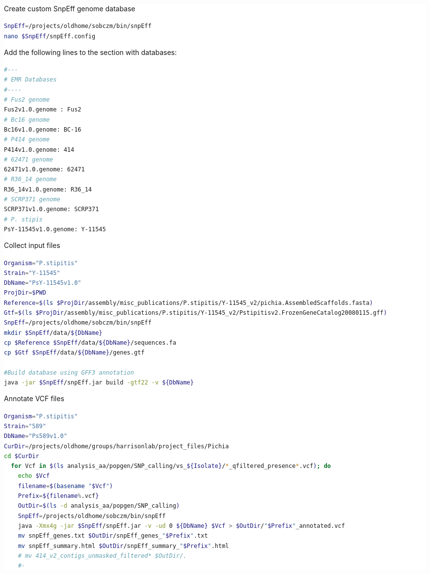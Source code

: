Create custom SnpEff genome database

```bash
SnpEff=/projects/oldhome/sobczm/bin/snpEff
nano $SnpEff/snpEff.config
```
Add the following lines to the section with databases:

```bash
#---
# EMR Databases
#----
# Fus2 genome
Fus2v1.0.genome : Fus2
# Bc16 genome
Bc16v1.0.genome: BC-16
# P414 genome
P414v1.0.genome: 414
# 62471 genome
62471v1.0.genome: 62471
# R36_14 genome
R36_14v1.0.genome: R36_14
# SCRP371 genome
SCRP371v1.0.genome: SCRP371
# P. stipis
PsY-11545v1.0.genome: Y-11545
```

Collect input files

```bash
Organism="P.stipitis"
Strain="Y-11545"
DbName="PsY-11545v1.0"
ProjDir=$PWD
Reference=$(ls $ProjDir/assembly/misc_publications/P.stipitis/Y-11545_v2/pichia.AssembledScaffolds.fasta)
Gtf=$(ls $ProjDir/assembly/misc_publications/P.stipitis/Y-11545_v2/Pstipitisv2.FrozenGeneCatalog20080115.gff)
SnpEff=/projects/oldhome/sobczm/bin/snpEff
mkdir $SnpEff/data/${DbName}
cp $Reference $SnpEff/data/${DbName}/sequences.fa
cp $Gtf $SnpEff/data/${DbName}/genes.gtf

#Build database using GFF3 annotation
java -jar $SnpEff/snpEff.jar build -gtf22 -v ${DbName}

```

Annotate VCF files
```bash
Organism="P.stipitis"
Strain="589"
DbName="Ps589v1.0"
CurDir=/projects/oldhome/groups/harrisonlab/project_files/Pichia
cd $CurDir
  for Vcf in $(ls analysis_aa/popgen/SNP_calling/vs_${Isolate}/*_qfiltered_presence*.vcf); do
    echo $Vcf
    filename=$(basename "$Vcf")
    Prefix=${filename%.vcf}
    OutDir=$(ls -d analysis_aa/popgen/SNP_calling)
    SnpEff=/projects/oldhome/sobczm/bin/snpEff
    java -Xmx4g -jar $SnpEff/snpEff.jar -v -ud 0 ${DbName} $Vcf > $OutDir/"$Prefix"_annotated.vcf
    mv snpEff_genes.txt $OutDir/snpEff_genes_"$Prefix".txt
    mv snpEff_summary.html $OutDir/snpEff_summary_"$Prefix".html
    # mv 414_v2_contigs_unmasked_filtered* $OutDir/.
    #-
```